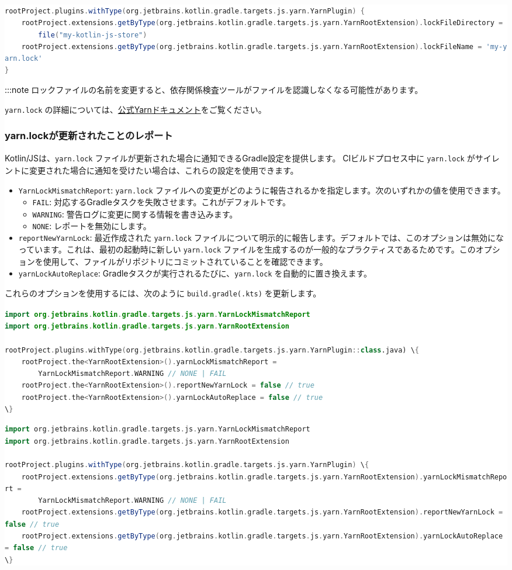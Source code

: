 ```groovy
rootProject.plugins.withType(org.jetbrains.kotlin.gradle.targets.js.yarn.YarnPlugin) {
    rootProject.extensions.getByType(org.jetbrains.kotlin.gradle.targets.js.yarn.YarnRootExtension).lockFileDirectory =
        file("my-kotlin-js-store")
    rootProject.extensions.getByType(org.jetbrains.kotlin.gradle.targets.js.yarn.YarnRootExtension).lockFileName = 'my-yarn.lock'
}
```

</TabItem>
</Tabs>

:::note
ロックファイルの名前を変更すると、依存関係検査ツールがファイルを認識しなくなる可能性があります。

`yarn.lock` の詳細については、[公式Yarnドキュメント](https://classic.yarnpkg.com/lang/en/docs/yarn-lock/)をご覧ください。

### yarn.lockが更新されたことのレポート

Kotlin/JSは、`yarn.lock` ファイルが更新された場合に通知できるGradle設定を提供します。
CIビルドプロセス中に `yarn.lock` がサイレントに変更された場合に通知を受けたい場合は、これらの設定を使用できます。

* `YarnLockMismatchReport`: `yarn.lock` ファイルへの変更がどのように報告されるかを指定します。次のいずれかの値を使用できます。
    * `FAIL`: 対応するGradleタスクを失敗させます。これがデフォルトです。
    * `WARNING`: 警告ログに変更に関する情報を書き込みます。
    * `NONE`: レポートを無効にします。
* `reportNewYarnLock`: 最近作成された `yarn.lock` ファイルについて明示的に報告します。デフォルトでは、このオプションは無効になっています。これは、最初の起動時に新しい `yarn.lock` ファイルを生成するのが一般的なプラクティスであるためです。このオプションを使用して、ファイルがリポジトリにコミットされていることを確認できます。
* `yarnLockAutoReplace`: Gradleタスクが実行されるたびに、`yarn.lock` を自動的に置き換えます。

これらのオプションを使用するには、次のように `build.gradle(.kts)` を更新します。

<Tabs groupId="build-script">
<TabItem value="kotlin" label="Kotlin" default>

```kotlin
import org.jetbrains.kotlin.gradle.targets.js.yarn.YarnLockMismatchReport
import org.jetbrains.kotlin.gradle.targets.js.yarn.YarnRootExtension

rootProject.plugins.withType(org.jetbrains.kotlin.gradle.targets.js.yarn.YarnPlugin::class.java) \{
    rootProject.the<YarnRootExtension>().yarnLockMismatchReport =
        YarnLockMismatchReport.WARNING // NONE | FAIL
    rootProject.the<YarnRootExtension>().reportNewYarnLock = false // true
    rootProject.the<YarnRootExtension>().yarnLockAutoReplace = false // true
\}
```

</TabItem>
<TabItem value="groovy" label="Groovy" default>

```groovy
import org.jetbrains.kotlin.gradle.targets.js.yarn.YarnLockMismatchReport
import org.jetbrains.kotlin.gradle.targets.js.yarn.YarnRootExtension

rootProject.plugins.withType(org.jetbrains.kotlin.gradle.targets.js.yarn.YarnPlugin) \{
    rootProject.extensions.getByType(org.jetbrains.kotlin.gradle.targets.js.yarn.YarnRootExtension).yarnLockMismatchReport =
        YarnLockMismatchReport.WARNING // NONE | FAIL
    rootProject.extensions.getByType(org.jetbrains.kotlin.gradle.targets.js.yarn.YarnRootExtension).reportNewYarnLock = false // true
    rootProject.extensions.getByType(org.jetbrains.kotlin.gradle.targets.js.yarn.YarnRootExtension).yarnLockAutoReplace = false // true
\}
```
